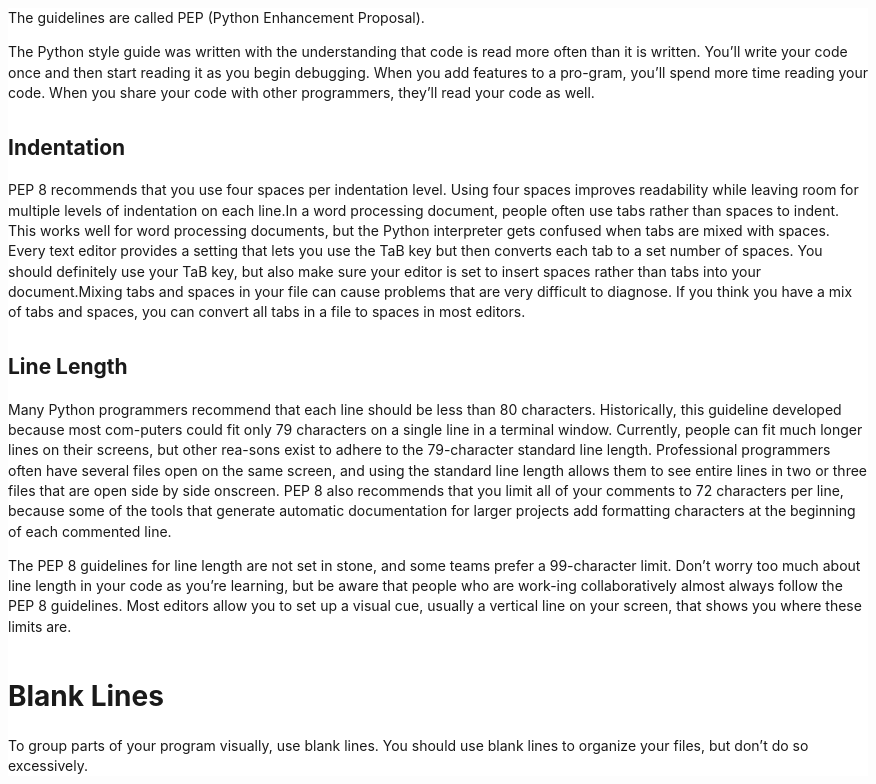 The guidelines are called PEP (Python Enhancement Proposal).

The Python style guide was written with the understanding that code is read more often than it is written. You’ll write your code once and then start reading it as you begin debugging. When you add features to a pro-gram, you’ll spend more time reading your code. When you share your code with other programmers, they’ll read your code as well.

##  Indentation

PEP 8 recommends that you use four spaces per indentation level. Using four spaces improves readability while leaving room for multiple levels of indentation on each line.In a word processing document, people often use tabs rather than spaces to indent. This works well for word processing documents, but the Python interpreter gets confused when tabs are mixed with spaces. Every text editor provides a setting that lets you use the TaB key but then converts each tab to a set number of spaces. You should definitely use your TaB key, but also make sure your editor is set to insert spaces rather than tabs into your document.Mixing tabs and spaces in your file can cause problems that are very difficult to diagnose. If you think you have a mix of tabs and spaces, you can convert all tabs in a file to spaces in most editors.

## Line Length

Many Python programmers recommend that each line should be less than 80 characters. Historically, this guideline developed because most com-puters could fit only 79 characters on a single line in a terminal window. Currently, people can fit much longer lines on their screens, but other rea-sons exist to adhere to the 79-character standard line length. Professional programmers often have several files open on the same screen, and using the standard line length allows them to see entire lines in two or three files that are open side by side onscreen. PEP 8 also recommends that you limit all of your comments to 72 characters per line, because some of the tools that generate automatic documentation for larger projects add formatting characters at the beginning of each commented line.

The PEP 8 guidelines for line length are not set in stone, and some teams prefer a 99-character limit. Don’t worry too much about line length in your code as you’re learning, but be aware that people who are work-ing collaboratively almost always follow the PEP 8 guidelines. Most editors allow you to set up a visual cue, usually a vertical line on your screen, that shows you where these limits are.

# Blank Lines

To group parts of your program visually, use blank lines. You should use blank lines to organize your files, but don’t do so excessively. 